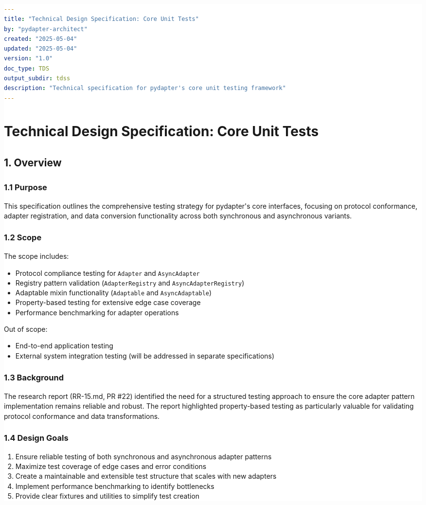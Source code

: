 ```yaml
---
title: "Technical Design Specification: Core Unit Tests"
by: "pydapter-architect"
created: "2025-05-04"
updated: "2025-05-04"
version: "1.0"
doc_type: TDS
output_subdir: tdss
description: "Technical specification for pydapter's core unit testing framework"
---
```


# Technical Design Specification: Core Unit Tests

## 1. Overview

### 1.1 Purpose

This specification outlines the comprehensive testing strategy for pydapter's core interfaces, focusing on protocol conformance, adapter registration, and data conversion functionality across both synchronous and asynchronous variants.

### 1.2 Scope

The scope includes:
- Protocol compliance testing for `Adapter` and `AsyncAdapter`
- Registry pattern validation (`AdapterRegistry` and `AsyncAdapterRegistry`) 
- Adaptable mixin functionality (`Adaptable` and `AsyncAdaptable`)
- Property-based testing for extensive edge case coverage
- Performance benchmarking for adapter operations

Out of scope:
- End-to-end application testing
- External system integration testing (will be addressed in separate specifications)

### 1.3 Background

The research report (RR-15.md, PR #22) identified the need for a structured testing approach to ensure the core adapter pattern implementation remains reliable and robust. The report highlighted property-based testing as particularly valuable for validating protocol conformance and data transformations.

### 1.4 Design Goals

1. Ensure reliable testing of both synchronous and asynchronous adapter patterns
2. Maximize test coverage of edge cases and error conditions
3. Create a maintainable and extensible test structure that scales with new adapters
4. Implement performance benchmarking to identify bottlenecks
5. Provide clear fixtures and utilities to simplify test creation
